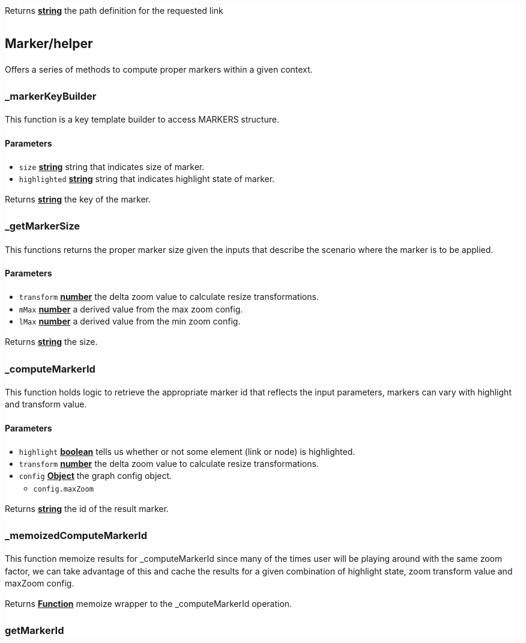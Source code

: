 Returns **[string][175]** the path definition for the requested link

## Marker/helper

Offers a series of methods to compute proper markers within a given context.

### \_markerKeyBuilder

This function is a key template builder to access MARKERS structure.

#### Parameters

-   `size` **[string][175]** string that indicates size of marker.
-   `highlighted` **[string][175]** string that indicates highlight state of marker.

Returns **[string][175]** the key of the marker.

### \_getMarkerSize

This functions returns the proper marker size given the inputs that describe the scenario
where the marker is to be applied.

#### Parameters

-   `transform` **[number][173]** the delta zoom value to calculate resize transformations.
-   `mMax` **[number][173]** a derived value from the max zoom config.
-   `lMax` **[number][173]** a derived value from the min zoom config.

Returns **[string][175]** the size.

### \_computeMarkerId

This function holds logic to retrieve the appropriate marker id that reflects the input
parameters, markers can vary with highlight and transform value.

#### Parameters

-   `highlight` **[boolean][174]** tells us whether or not some element (link or node) is highlighted.
-   `transform` **[number][173]** the delta zoom value to calculate resize transformations.
-   `config` **[Object][176]** the graph config object.
    -   `config.maxZoom`

Returns **[string][175]** the id of the result marker.

### \_memoizedComputeMarkerId

This function memoize results for \_computeMarkerId
since many of the times user will be playing around with the same zoom
factor, we can take advantage of this and cache the results for a
given combination of highlight state, zoom transform value and maxZoom config.

Returns **[Function][178]** memoize wrapper to the \_computeMarkerId operation.

### getMarkerId


[1]: #graphcollapse-helper
[2]: #_isleafdirected
[3]: #parameters
[4]: #_isleafnotdirected
[5]: #parameters-1
[6]: #_isleaf
[7]: #parameters-2
[8]: #computenodedegree
[9]: #parameters-3
[10]: #gettargetleafconnections
[11]: #parameters-4
[12]: #isnodevisible
[13]: #parameters-5
[14]: #togglelinksconnections
[15]: #parameters-6
[16]: #togglelinksmatrixconnections
[17]: #parameters-7
[18]: #graphbuilder
[19]: #_getnodeopacity
[20]: #parameters-8
[21]: #buildlinkprops
[22]: #parameters-9
[23]: #buildnodeprops
[24]: #parameters-10
[25]: #graphconfig
[26]: #parameters-11
[27]: #examples
[28]: #graphhelper
[29]: #link
[30]: #properties
[31]: #node
[32]: #properties-1
[33]: #_createforcesimulation
[34]: #parameters-12
[35]: #_initializelinks
[36]: #parameters-13
[37]: #_initializenodes
[38]: #parameters-14
[39]: #_mergedatalinkwithd3link
[40]: #parameters-15
[41]: #_tagorphannodes
[42]: #parameters-16
[43]: #_validategraphdata
[44]: #parameters-17
[45]: #_pickid
[46]: #parameters-18
[47]: #_picksourceandtarget
[48]: #parameters-19
[49]: #checkforgraphelementschanges
[50]: #parameters-20
[51]: #checkforgraphconfigchanges
[52]: #parameters-21
[53]: #getcenterandzoomtransformation
[54]: #parameters-22
[55]: #getid
[56]: #parameters-23
[57]: #initializegraphstate
[58]: #parameters-24
[59]: #updatenodehighlightedvalue
[60]: #parameters-25
[61]: #linkconst
[62]: #line_types
[63]: #properties-2
[64]: #linkhelper
[65]: #straightlineradius
[66]: #smoothcurveradius
[67]: #parameters-26
[68]: #fullcurveradius
[69]: #getradiusstrategy
[70]: #parameters-27
[71]: #buildlinkpathdefinition
[72]: #parameters-28
[73]: #markerhelper
[74]: #_markerkeybuilder
[75]: #parameters-29
[76]: #_getmarkersize
[77]: #parameters-30
[78]: #_computemarkerid
[79]: #parameters-31
[80]: #_memoizedcomputemarkerid
[81]: #getmarkerid
[82]: #parameters-32
[83]: #nodehelper
[84]: #_converttypetod3symbol
[85]: #parameters-33
[86]: #buildsvgsymbol
[87]: #parameters-34
[88]: #graph
[89]: #parameters-35
[90]: #examples-1
[91]: #_generatefocusanimationprops
[92]: #_graphlinkforceconfig
[93]: #_graphnodedragconfig
[94]: #_graphbindd3toreactcomponent
[95]: #_ondragend
[96]: #_ondragmove
[97]: #parameters-36
[98]: #_ondragstart
[99]: #_setnodehighlightedvalue
[100]: #parameters-37
[101]: #_tick
[102]: #parameters-38
[103]: #_zoomconfig
[104]: #_zoomed
[105]: #onclickgraph
[106]: #parameters-39
[107]: #onclicknode
[108]: #parameters-40
[109]: #onmouseovernode
[110]: #parameters-41
[111]: #onmouseoutnode
[112]: #parameters-42
[113]: #onmouseoverlink
[114]: #parameters-43
[115]: #onmouseoutlink
[116]: #parameters-44
[117]: #onnodepositionchange
[118]: #parameters-45
[119]: #pausesimulation
[120]: #resetnodespositions
[121]: #restartsimulation
[122]: #unsafe_componentwillreceiveprops
[123]: #parameters-46
[124]: #graphrenderer
[125]: #_renderlinks
[126]: #parameters-47
[127]: #_rendernodes
[128]: #parameters-48
[129]: #_renderdefs
[130]: #_memoizedrenderdefs
[131]: #parameters-49
[132]: #rendergraph
[133]: #parameters-50
[134]: #marker
[135]: #examples-2
[136]: #node-1
[137]: #examples-3
[138]: #handleonclicknode
[139]: #handleonrightclicknode
[140]: #parameters-51
[141]: #handleonmouseovernode
[142]: #handleonmouseoutnode
[143]: #link-1
[144]: #examples-4
[145]: #handleonclicklink
[146]: #handleonrightclicklink
[147]: #parameters-52
[148]: #handleonmouseoverlink
[149]: #handleonmouseoutlink
[150]: #utils
[151]: #_ispropertynestedobject
[152]: #parameters-53
[153]: #isdeepequal
[154]: #parameters-54
[155]: #isemptyobject
[156]: #parameters-55
[157]: #deepclone
[158]: #parameters-56
[159]: #merge
[160]: #parameters-57
[161]: #pick
[162]: #parameters-58
[163]: #antipick
[164]: #parameters-59
[165]: #buildformattederrormessage
[166]: #parameters-60
[167]: #throwerr
[168]: #parameters-61
[169]: #logerror
[170]: #parameters-62
[171]: #logwarning
[172]: #parameters-63
[173]: https://developer.mozilla.org/docs/Web/JavaScript/Reference/Global_Objects/Number
[174]: https://developer.mozilla.org/docs/Web/JavaScript/Reference/Global_Objects/Boolean
[175]: https://developer.mozilla.org/docs/Web/JavaScript/Reference/Global_Objects/String
[176]: https://developer.mozilla.org/docs/Web/JavaScript/Reference/Global_Objects/Object
[177]: https://developer.mozilla.org/docs/Web/JavaScript/Reference/Global_Objects/Array
[178]: https://developer.mozilla.org/docs/Web/JavaScript/Reference/Statements/function
[179]: https://github.com/d3/d3-force#forceSimulation
[180]: https://github.com/d3/d3-force#simulation_force
[181]: https://github.com/d3/d3-force#forces
[182]: #link
[183]: #node
[184]: #initializeGraphState
[185]: https://developer.mozilla.org/docs/Web/JavaScript/Reference/Global_Objects/undefined
[186]: https://github.com/d3/d3-force#link_links
[187]: #config
[188]: http://bl.ocks.org/mbostock/1153292
[189]: https://developer.mozilla.org/en-US/docs/Web/SVG/Attribute/d
[190]: https://github.com/d3/d3-shape/blob/master/README.md#symbol
[191]: #node-symbol-type
[192]: https://danielcaldas.github.io/react-d3-graph/sandbox/index.html
[193]: https://github.com/danielcaldas/react-d3-graph/blob/master/sandbox/Sandbox.jsx
[194]: d3-force
[195]: d3-drag
[196]: https://github.com/d3/d3-drag/blob/master/README.md#drag_subject
[197]: setState()
[198]: https://github.com/d3/d3-zoom#zoom
[199]: https://github.com/d3/d3-force#simulation_stop
[200]: https://github.com/d3/d3-force#simulation_restart
[201]: https://reactjs.org/blog/2018/06/07/you-probably-dont-need-derived-state.html
[202]: #Link
[203]: https://developer.mozilla.org/en-US/docs/Web/SVG/Element/defs
[204]: https://developer.mozilla.org/docs/Web/JavaScript/Reference/Global_Objects/Error